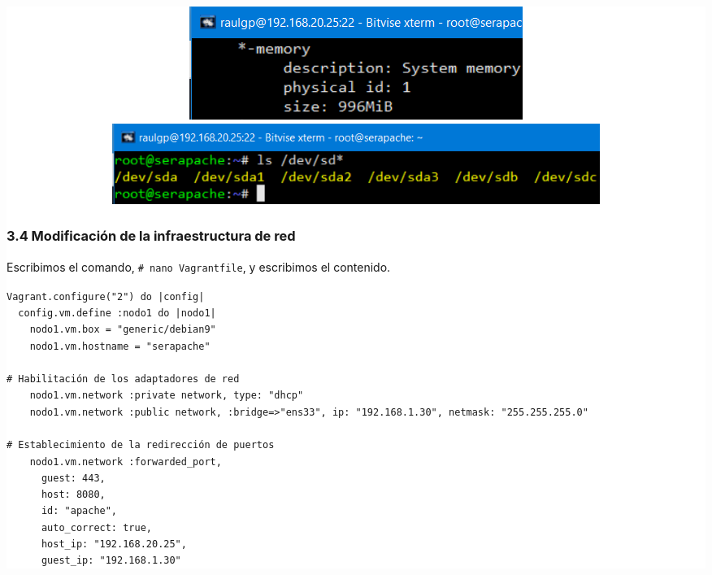 <div align="center">
	<img src="imagenes/Modificacion_del_hardware/Captura1.PNG">
</div>

<div align="center">
	<img src="imagenes/Modificacion_del_hardware/Captura2.PNG" width="600px">
</div>

### 3.4  Modificación de la infraestructura de red

Escribimos el comando, `# nano Vagrantfile`, y escribimos el contenido.

	Vagrant.configure("2") do |config|
	  config.vm.define :nodo1 do |nodo1|
	    nodo1.vm.box = "generic/debian9"
	    nodo1.vm.hostname = "serapache"
	    
	# Habilitación de los adaptadores de red
	    nodo1.vm.network :private network, type: "dhcp"
	    nodo1.vm.network :public network, :bridge=>"ens33", ip: "192.168.1.30", netmask: "255.255.255.0"
	    
	# Establecimiento de la redirección de puertos
	    nodo1.vm.network :forwarded_port,
	      guest: 443,
	      host: 8080,
	      id: "apache",
	      auto_correct: true,
	      host_ip: "192.168.20.25",
	      guest_ip: "192.168.1.30"

<div align="center">